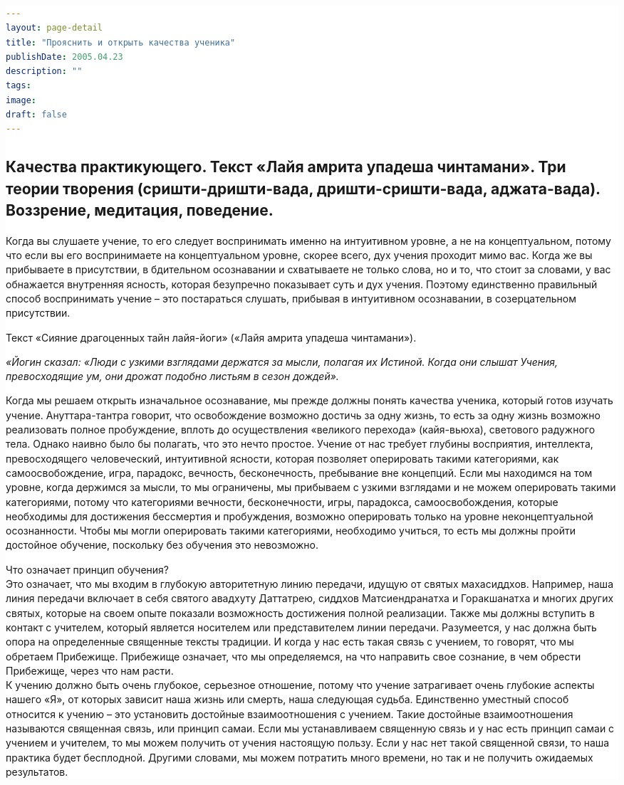 ```yaml
---
layout: page-detail
title: "Прояснить и открыть качества ученика"
publishDate: 2005.04.23
description: ""
tags:
image:
draft: false
---
```


<audio title="2005.04.23 - Прояснить и открыть качества ученика.mp3" src="/upload/iblock/adc/adc4e588f8ddc9e102ca8373325a2c7b.mp3" controls=""></audio>

## 

## **Качества практикующего.** **Текст «Лайя амрита упадеша чинтамани».**   **Три** **теории творения (сришти-дришти-вада, дришти-сришти-вада, аджата-вада).** **Воззрение, медитация, поведение.**
  
  
 Когда вы слушаете учение, то его следует воспринимать именно на интуитивном уровне, а не на концептуальном, потому что если вы его воспринимаете на концептуальном уровне, скорее всего, дух учения проходит мимо вас. Когда же вы прибываете в присутствии, в бдительном осознавании и схватываете не только слова, но и то, что стоит за словами, у вас обнажается внутренняя ясность, которая безупречно показывает суть и дух учения. Поэтому единственно правильный способ воспринимать учение – это постараться слушать, прибывая в интуитивном осознавании, в созерцательном присутствии.   
  
 Текст «Сияние драгоценных тайн лайя-йоги» («Лайя амрита упадеша чинтамани»).   
  
_«Йогин сказал: «Люди с узкими взглядами держатся за мысли, полагая их Истиной. Когда они слышат Учения, превосходящие ум, они дрожат подобно листьям в сезон дождей»._   
  
 Когда мы решаем открыть изначальное осознавание, мы прежде должны понять качества ученика, который готов изучать учение. Ануттара-тантра говорит, что освобождение возможно достичь за одну жизнь, то есть за одну жизнь возможно реализовать полное пробуждение, вплоть до осуществления «великого перехода» (кайя-вьюха), светового радужного тела. Однако наивно было бы полагать, что это нечто простое. Учение от нас требует глубины восприятия, интеллекта, превосходящего человеческий, интуитивной ясности, которая позволяет оперировать такими категориями, как самоосвобождение, игра, парадокс, вечность, бесконечность, пребывание вне концепций. Если мы находимся на том уровне, когда держимся за мысли, то мы ограничены, мы прибываем с узкими взглядами и не можем оперировать такими категориями, потому что категориями вечности, бесконечности, игры, парадокса, самоосвобождения, которые необходимы для достижения бессмертия и пробуждения, возможно оперировать только на уровне неконцептуальной осознанности. Чтобы мы могли оперировать такими категориями, необходимо учиться, то есть мы должны пройти достойное обучение, поскольку без обучения это невозможно.   
  
 Что означает принцип обучения?   
 Это означает, что мы входим в глубокую авторитетную линию передачи, идущую от святых махасиддхов. Например, наша линия передачи включает в себя святого авадхуту Даттатрею, сиддхов Матсиендранатха и Горакшанатха и многих других святых, которые на своем опыте показали возможность достижения полной реализации. Также мы должны вступить в контакт с учителем, который является носителем или представителем линии передачи. Разумеется, у нас должна быть опора на определенные священные тексты традиции. И когда у нас есть такая связь с учением, то говорят, что мы обретаем Прибежище. Прибежище означает, что мы определяемся, на что направить свое сознание, в чем обрести Прибежище, через что нам расти.   
 К учению должно быть очень глубокое, серьезное отношение, потому что учение затрагивает очень глубокие аспекты нашего «Я», от которых зависит наша жизнь или смерть, наша следующая судьба. Единственно уместный способ относится к учению – это установить достойные взаимоотношения с учением. Такие достойные взаимоотношения называются священная связь, или принцип самаи. Если мы устанавливаем священную связь и у нас есть принцип самаи с учением и учителем, то мы можем получить от учения настоящую пользу. Если у нас нет такой священной связи, то наша практика будет бесплодной. Другими словами, мы можем потратить много времени, но так и не получить ожидаемых результатов.   
  
